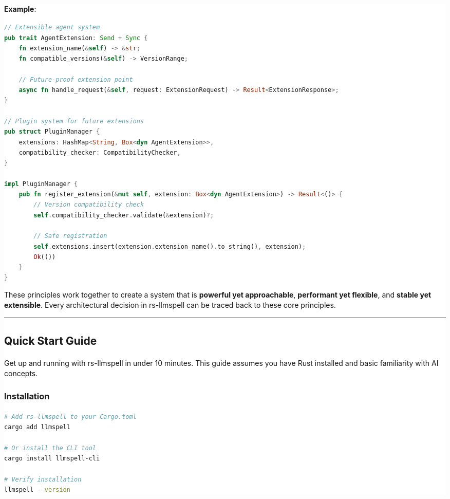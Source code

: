 **Example**:
```rust
// Extensible agent system
pub trait AgentExtension: Send + Sync {
    fn extension_name(&self) -> &str;
    fn compatible_versions(&self) -> VersionRange;
    
    // Future-proof extension point
    async fn handle_request(&self, request: ExtensionRequest) -> Result<ExtensionResponse>;
}

// Plugin system for future extensions  
pub struct PluginManager {
    extensions: HashMap<String, Box<dyn AgentExtension>>,
    compatibility_checker: CompatibilityChecker,
}

impl PluginManager {
    pub fn register_extension(&mut self, extension: Box<dyn AgentExtension>) -> Result<()> {
        // Version compatibility check
        self.compatibility_checker.validate(&extension)?;
        
        // Safe registration
        self.extensions.insert(extension.extension_name().to_string(), extension);
        Ok(())
    }
}
```

These principles work together to create a system that is **powerful yet approachable**, **performant yet flexible**, and **stable yet extensible**. Every architectural decision in rs-llmspell can be traced back to these core principles.

---

## Quick Start Guide

Get up and running with rs-llmspell in under 10 minutes. This guide assumes you have Rust installed and basic familiarity with AI concepts.

### Installation

```bash
# Add rs-llmspell to your Cargo.toml
cargo add llmspell

# Or install the CLI tool
cargo install llmspell-cli

# Verify installation
llmspell --version
```
